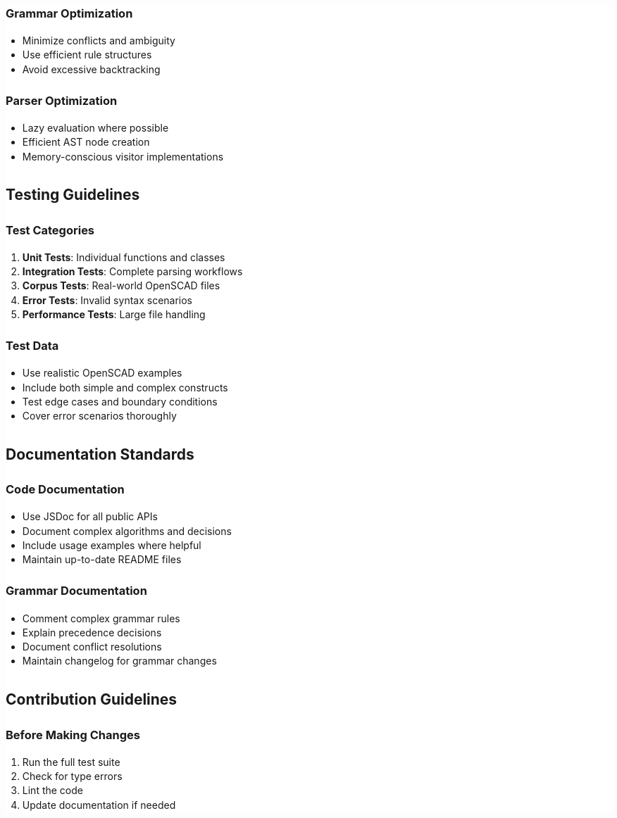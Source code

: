 ### Grammar Optimization
- Minimize conflicts and ambiguity
- Use efficient rule structures
- Avoid excessive backtracking

### Parser Optimization
- Lazy evaluation where possible
- Efficient AST node creation
- Memory-conscious visitor implementations

## Testing Guidelines

### Test Categories
1. **Unit Tests**: Individual functions and classes
2. **Integration Tests**: Complete parsing workflows
3. **Corpus Tests**: Real-world OpenSCAD files
4. **Error Tests**: Invalid syntax scenarios
5. **Performance Tests**: Large file handling

### Test Data
- Use realistic OpenSCAD examples
- Include both simple and complex constructs
- Test edge cases and boundary conditions
- Cover error scenarios thoroughly

## Documentation Standards

### Code Documentation
- Use JSDoc for all public APIs
- Document complex algorithms and decisions
- Include usage examples where helpful
- Maintain up-to-date README files

### Grammar Documentation
- Comment complex grammar rules
- Explain precedence decisions
- Document conflict resolutions
- Maintain changelog for grammar changes

## Contribution Guidelines

### Before Making Changes
1. Run the full test suite
2. Check for type errors
3. Lint the code
4. Update documentation if needed
